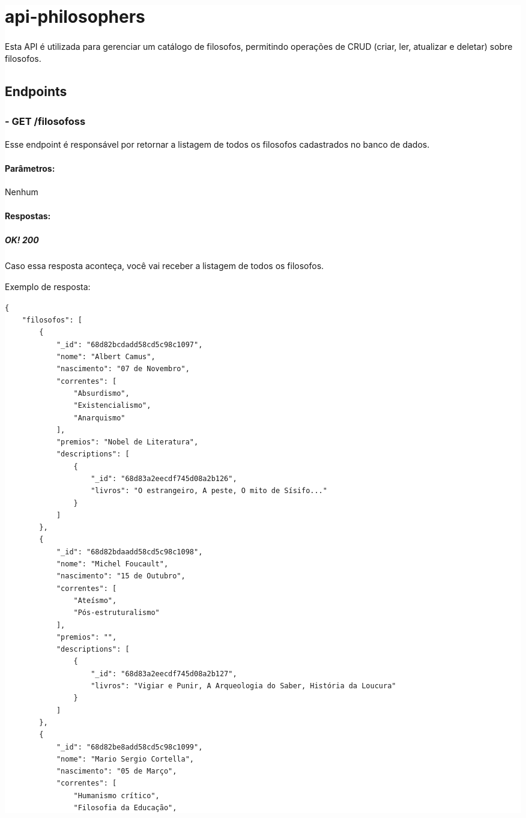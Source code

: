 # api-philosophers
Esta API é utilizada para gerenciar um catálogo de filosofos, permitindo operações de CRUD (criar, ler, atualizar e deletar) sobre filosofos.

## Endpoints
### - GET /filosofoss
Esse endpoint é responsável por retornar a listagem de todos os filosofos cadastrados no banco de dados.

#### Parâmetros:
Nenhum

#### Respostas:
##### OK! 200
Caso essa resposta aconteça, você vai receber a listagem de todos os filosofos.

Exemplo de resposta:

```
{
	"filosofos": [
		{
			"_id": "68d82bcdadd58cd5c98c1097",
			"nome": "Albert Camus",
			"nascimento": "07 de Novembro",
			"correntes": [
				"Absurdismo",
				"Existencialismo",
				"Anarquismo"
			],
			"premios": "Nobel de Literatura",
			"descriptions": [
				{
					"_id": "68d83a2eecdf745d08a2b126",
					"livros": "O estrangeiro, A peste, O mito de Sísifo..."
				}
			]
		},
		{
			"_id": "68d82bdaadd58cd5c98c1098",
			"nome": "Michel Foucault",
			"nascimento": "15 de Outubro",
			"correntes": [
				"Ateísmo",
				"Pós-estruturalismo"
			],
			"premios": "",
			"descriptions": [
				{
					"_id": "68d83a2eecdf745d08a2b127",
					"livros": "Vigiar e Punir, A Arqueologia do Saber, História da Loucura"
				}
			]
		},
		{
			"_id": "68d82be8add58cd5c98c1099",
			"nome": "Mario Sergio Cortella",
			"nascimento": "05 de Março",
			"correntes": [
				"Humanismo crítico",
				"Filosofia da Educação",
```
